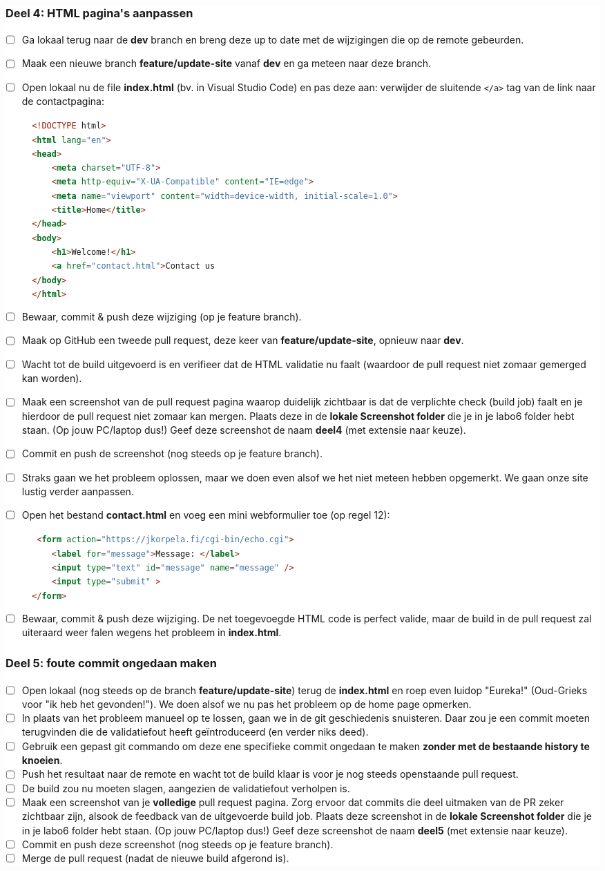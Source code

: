 ### Deel 4: HTML pagina's aanpassen
- [ ] Ga lokaal terug naar de **dev** branch en breng deze up to date met de wijzigingen die op de remote gebeurden.
- [ ] Maak een nieuwe branch **feature/update-site** vanaf **dev** en ga meteen naar deze branch.
- [ ] Open lokaal nu de file **index.html** (bv. in Visual Studio Code) en pas deze aan: verwijder de sluitende `</a>` tag van de link naar de contactpagina:
  ```html
    <!DOCTYPE html>
    <html lang="en">
    <head>
        <meta charset="UTF-8">
        <meta http-equiv="X-UA-Compatible" content="IE=edge">
        <meta name="viewport" content="width=device-width, initial-scale=1.0">
        <title>Home</title>
    </head>
    <body>
        <h1>Welcome!</h1>
        <a href="contact.html">Contact us
    </body>
    </html>
  ```
- [ ] Bewaar, commit & push deze wijziging (op je feature branch).
- [ ] Maak op GitHub een tweede pull request, deze keer van **feature/update-site**, opnieuw naar **dev**.
- [ ] Wacht tot de build uitgevoerd is en verifieer dat de HTML validatie nu faalt (waardoor de pull request niet zomaar gemerged kan worden).

- [ ] Maak een screenshot van de pull request pagina waarop duidelijk zichtbaar is dat de verplichte check (build job) faalt en je hierdoor de pull request niet zomaar kan mergen. Plaats deze in de **lokale Screenshot folder** die je in je labo6 folder hebt staan. (Op jouw PC/laptop dus!) Geef deze screenshot de naam **deel4** (met extensie naar keuze).
- [ ] Commit en push de screenshot (nog steeds op je feature branch).

- [ ] Straks gaan we het probleem oplossen, maar we doen even alsof we het niet meteen hebben opgemerkt. We gaan onze site lustig verder aanpassen.
- [ ] Open het bestand **contact.html** en voeg een mini webformulier toe (op regel 12):
  ```html
     <form action="https://jkorpela.fi/cgi-bin/echo.cgi">
        <label for="message">Message: </label>
        <input type="text" id="message" name="message" />
        <input type="submit" >
    </form> 
  ```
- [ ] Bewaar, commit & push deze wijziging. De net toegevoegde HTML code is perfect valide, maar de build in de pull request zal uiteraard weer falen wegens het probleem in **index.html**.

### Deel 5: foute commit ongedaan maken

- [ ] Open lokaal (nog steeds op de branch **feature/update-site**) terug de **index.html** en roep even luidop "Eureka!" (Oud-Grieks voor "ik heb het gevonden!"). We doen alsof we nu pas het probleem op de home page opmerken.
- [ ] In plaats van het probleem manueel op te lossen, gaan we in de git geschiedenis snuisteren. Daar zou je een commit moeten terugvinden die de validatiefout heeft geïntroduceerd (en verder niks deed).
- [ ] Gebruik een gepast git commando om deze ene specifieke commit ongedaan te maken **zonder met de bestaande history te knoeien**.
- [ ] Push het resultaat naar de remote en wacht tot de build klaar is voor je nog steeds openstaande pull request.
- [ ] De build zou nu moeten slagen, aangezien de validatiefout verholpen is.
- [ ] Maak een screenshot van je **volledige** pull request pagina. Zorg ervoor dat commits die deel uitmaken van de PR zeker zichtbaar zijn, alsook de feedback van de uitgevoerde build job. Plaats deze screenshot in de **lokale Screenshot folder** die je in je labo6 folder hebt staan. (Op jouw PC/laptop dus!) Geef deze screenshot de naam **deel5** (met extensie naar keuze).
- [ ] Commit en push deze screenshot (nog steeds op je feature branch).
- [ ] Merge de pull request (nadat de nieuwe build afgerond is).